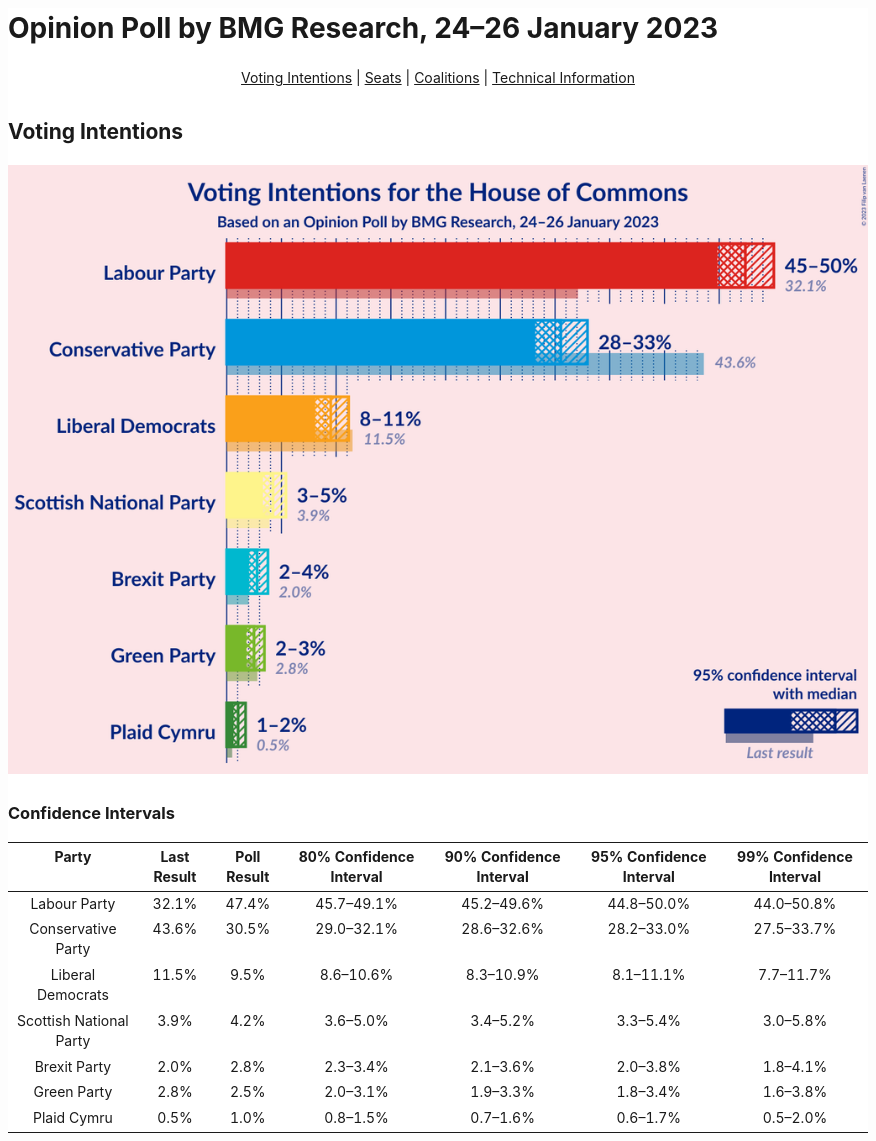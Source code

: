 # Opinion Poll by BMG Research, 24–26 January 2023

<p align="center"><a href="#voting-intentions">Voting Intentions</a> | <a href="#seats">Seats</a> | <a href="#coalitions">Coalitions</a> | <a href="#technical-information">Technical Information</a></p>

## Voting Intentions

![Graph with voting intentions not yet produced](2023-01-26-BMGResearch.png "Voting Intentions")

### Confidence Intervals

| Party | Last Result | Poll Result | 80% Confidence Interval | 90% Confidence Interval | 95% Confidence Interval | 99% Confidence Interval |
|:-----:|:-----------:|:-----------:|:-----------------------:|:-----------------------:|:-----------------------:|:-----------------------:|
| Labour Party | 32.1% | 47.4% | 45.7–49.1% |45.2–49.6% |44.8–50.0% |44.0–50.8% |
| Conservative Party | 43.6% | 30.5% | 29.0–32.1% |28.6–32.6% |28.2–33.0% |27.5–33.7% |
| Liberal Democrats | 11.5% | 9.5% | 8.6–10.6% |8.3–10.9% |8.1–11.1% |7.7–11.7% |
| Scottish National Party | 3.9% | 4.2% | 3.6–5.0% |3.4–5.2% |3.3–5.4% |3.0–5.8% |
| Brexit Party | 2.0% | 2.8% | 2.3–3.4% |2.1–3.6% |2.0–3.8% |1.8–4.1% |
| Green Party | 2.8% | 2.5% | 2.0–3.1% |1.9–3.3% |1.8–3.4% |1.6–3.8% |
| Plaid Cymru | 0.5% | 1.0% | 0.8–1.5% |0.7–1.6% |0.6–1.7% |0.5–2.0% |
